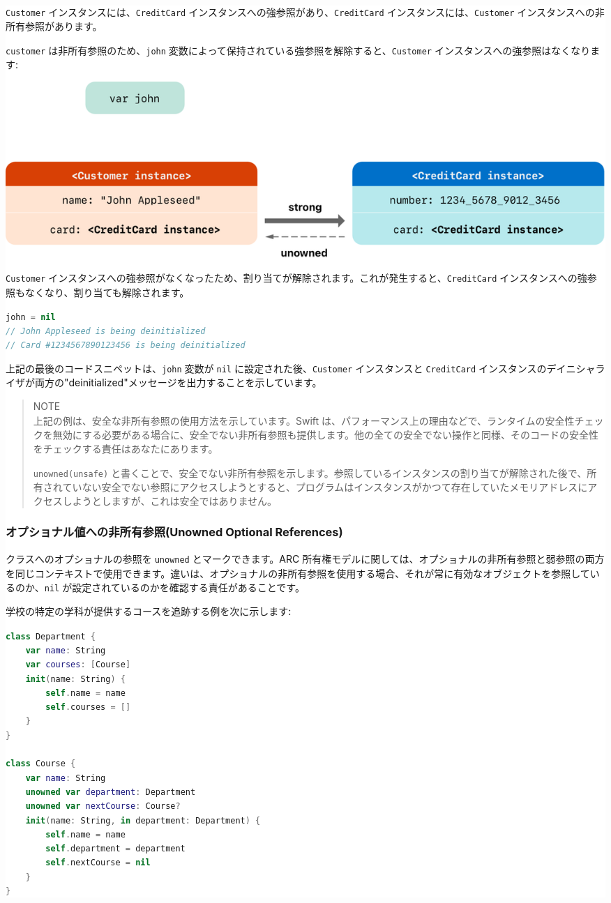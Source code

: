 `Customer` インスタンスには、`CreditCard` インスタンスへの強参照があり、`CreditCard` インスタンスには、`Customer` インスタンスへの非所有参照があります。

`customer` は非所有参照のため、`john` 変数によって保持されている強参照を解除すると、`Customer` インスタンスへの強参照はなくなります:

![&#x975E;&#x6240;&#x6709;&#x53C2;&#x7167; \`Customer\` &#x30A4;&#x30F3;&#x30B9;&#x30BF;&#x30F3;&#x30B9;&#x3078;&#x306E;&#x5F37;&#x53C2;&#x7167;&#x306E;&#x89E3;&#x9664;](../assets/unownedReference02_2x.png)

`Customer` インスタンスへの強参照がなくなったため、割り当てが解除されます。これが発生すると、`CreditCard` インスタンスへの強参照もなくなり、割り当ても解除されます。

```swift
john = nil
// John Appleseed is being deinitialized
// Card #1234567890123456 is being deinitialized
```

上記の最後のコードスニペットは、`john` 変数が `nil` に設定された後、`Customer` インスタンスと `CreditCard` インスタンスのデイニシャライザが両方の"deinitialized"メッセージを出力することを示しています。

> NOTE  
> 上記の例は、安全な非所有参照の使用方法を示しています。Swift は、パフォーマンス上の理由などで、ランタイムの安全性チェックを無効にする必要がある場合に、安全でない非所有参照も提供します。他の全ての安全でない操作と同様、そのコードの安全性をチェックする責任はあなたにあります。
>
> `unowned(unsafe)` と書くことで、安全でない非所有参照を示します。参照しているインスタンスの割り当てが解除された後で、所有されていない安全でない参照にアクセスしようとすると、プログラムはインスタンスがかつて存在していたメモリアドレスにアクセスしようとしますが、これは安全ではありません。

### <a id="unowned-optional-references">オプショナル値への非所有参照\(Unowned Optional References\)</a>

クラスへのオプショナルの参照を `unowned` とマークできます。ARC 所有権モデルに関しては、オプショナルの非所有参照と弱参照の両方を同じコンテキストで使用できます。違いは、オプショナルの非所有参照を使用する場合、それが常に有効なオブジェクトを参照しているのか、`nil` が設定されているのかを確認する責任があることです。

学校の特定の学科が提供するコースを追跡する例を次に示します:

```swift
class Department {
    var name: String
    var courses: [Course]
    init(name: String) {
        self.name = name
        self.courses = []
    }
}

class Course {
    var name: String
    unowned var department: Department
    unowned var nextCourse: Course?
    init(name: String, in department: Department) {
        self.name = name
        self.department = department
        self.nextCourse = nil
    }
}
```
